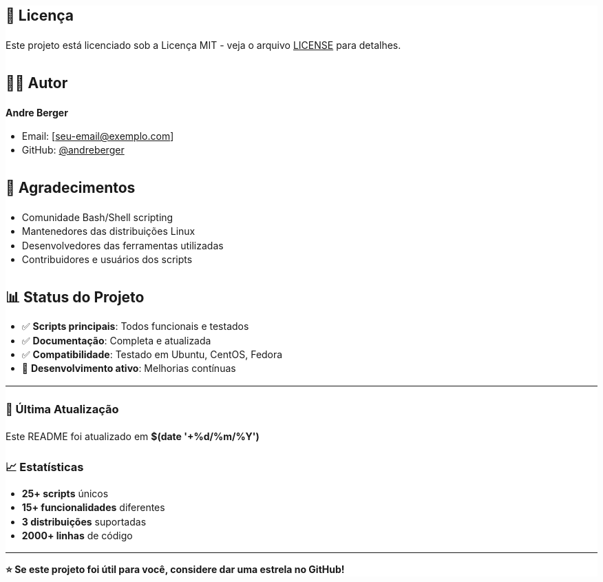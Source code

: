 ## 📝 Licença

Este projeto está licenciado sob a Licença MIT - veja o arquivo [LICENSE](LICENSE) para detalhes.

## 👨‍💻 Autor

**Andre Berger**
- Email: [seu-email@exemplo.com]
- GitHub: [@andreberger](https://github.com/andreberger)

## 🙏 Agradecimentos

- Comunidade Bash/Shell scripting
- Mantenedores das distribuições Linux
- Desenvolvedores das ferramentas utilizadas
- Contribuidores e usuários dos scripts

## 📊 Status do Projeto

- ✅ **Scripts principais**: Todos funcionais e testados
- ✅ **Documentação**: Completa e atualizada
- ✅ **Compatibilidade**: Testado em Ubuntu, CentOS, Fedora
- 🔄 **Desenvolvimento ativo**: Melhorias contínuas

---

### 🔄 Última Atualização
Este README foi atualizado em **$(date '+%d/%m/%Y')**

### 📈 Estatísticas
- **25+ scripts** únicos
- **15+ funcionalidades** diferentes
- **3 distribuições** suportadas
- **2000+ linhas** de código

---

**⭐ Se este projeto foi útil para você, considere dar uma estrela no GitHub!**